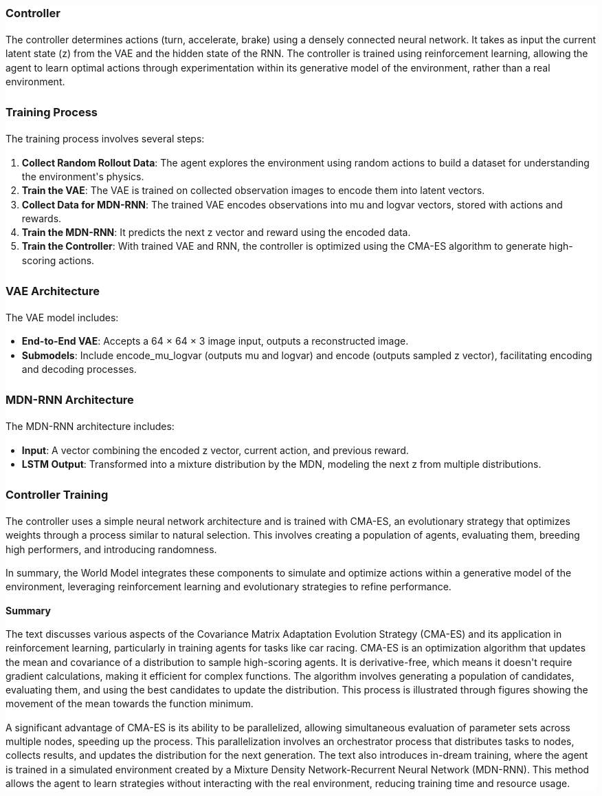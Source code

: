 ### Controller
The controller determines actions (turn, accelerate, brake) using a densely connected neural network. It takes as input the current latent state (z) from the VAE and the hidden state of the RNN. The controller is trained using reinforcement learning, allowing the agent to learn optimal actions through experimentation within its generative model of the environment, rather than a real environment.

### Training Process
The training process involves several steps:

1. **Collect Random Rollout Data**: The agent explores the environment using random actions to build a dataset for understanding the environment's physics.
2. **Train the VAE**: The VAE is trained on collected observation images to encode them into latent vectors.
3. **Collect Data for MDN-RNN**: The trained VAE encodes observations into mu and logvar vectors, stored with actions and rewards.
4. **Train the MDN-RNN**: It predicts the next z vector and reward using the encoded data.
5. **Train the Controller**: With trained VAE and RNN, the controller is optimized using the CMA-ES algorithm to generate high-scoring actions.

### VAE Architecture
The VAE model includes:
- **End-to-End VAE**: Accepts a 64 × 64 × 3 image input, outputs a reconstructed image.
- **Submodels**: Include encode_mu_logvar (outputs mu and logvar) and encode (outputs sampled z vector), facilitating encoding and decoding processes.

### MDN-RNN Architecture
The MDN-RNN architecture includes:
- **Input**: A vector combining the encoded z vector, current action, and previous reward.
- **LSTM Output**: Transformed into a mixture distribution by the MDN, modeling the next z from multiple distributions.

### Controller Training
The controller uses a simple neural network architecture and is trained with CMA-ES, an evolutionary strategy that optimizes weights through a process similar to natural selection. This involves creating a population of agents, evaluating them, breeding high performers, and introducing randomness.

In summary, the World Model integrates these components to simulate and optimize actions within a generative model of the environment, leveraging reinforcement learning and evolutionary strategies to refine performance.



**Summary**

The text discusses various aspects of the Covariance Matrix Adaptation Evolution Strategy (CMA-ES) and its application in reinforcement learning, particularly in training agents for tasks like car racing. CMA-ES is an optimization algorithm that updates the mean and covariance of a distribution to sample high-scoring agents. It is derivative-free, which means it doesn't require gradient calculations, making it efficient for complex functions. The algorithm involves generating a population of candidates, evaluating them, and using the best candidates to update the distribution. This process is illustrated through figures showing the movement of the mean towards the function minimum.

A significant advantage of CMA-ES is its ability to be parallelized, allowing simultaneous evaluation of parameter sets across multiple nodes, speeding up the process. This parallelization involves an orchestrator process that distributes tasks to nodes, collects results, and updates the distribution for the next generation. The text also introduces in-dream training, where the agent is trained in a simulated environment created by a Mixture Density Network-Recurrent Neural Network (MDN-RNN). This method allows the agent to learn strategies without interacting with the real environment, reducing training time and resource usage.
